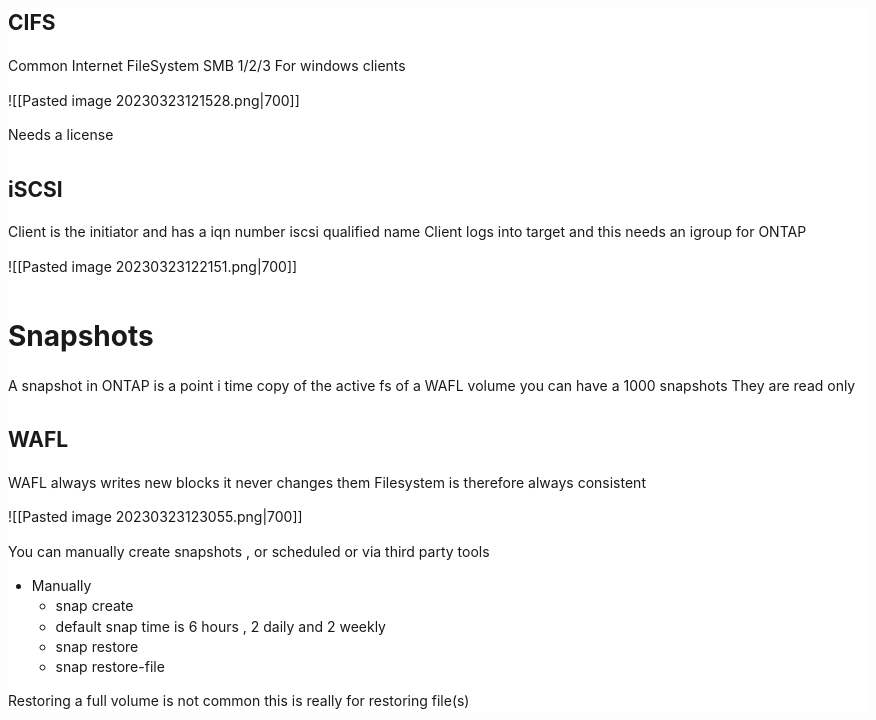 
## CIFS
Common Internet FileSystem
SMB 1/2/3
For windows clients

![[Pasted image 20230323121528.png|700]]

Needs a license


## iSCSI

Client is the initiator and has a iqn number iscsi qualified name
Client logs into target and this needs an igroup for ONTAP

![[Pasted image 20230323122151.png|700]]


# Snapshots

A snapshot in ONTAP is a point i time copy of the active fs of a WAFL volume
you can have a 1000 snapshots
They are read only

## WAFL

WAFL always writes new blocks it never changes them
Filesystem is therefore always consistent

![[Pasted image 20230323123055.png|700]]

You can manually create snapshots , or scheduled or via third party tools 
- Manually
	- snap create
	- default snap time is 6 hours , 2 daily  and 2 weekly
	- snap restore 
	- snap restore-file

Restoring a full volume is not common this is really for restoring file(s)


